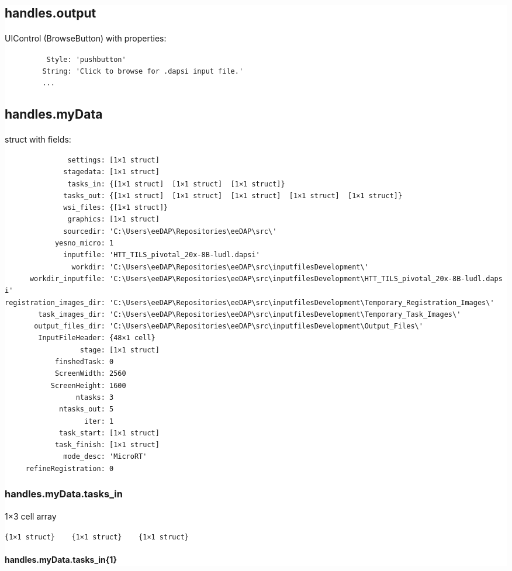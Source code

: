 

## handles.output

  UIControl (BrowseButton) with properties:

              Style: 'pushbutton'
             String: 'Click to browse for .dapsi input file.'
             ...



## handles.myData

  struct with fields:

                   settings: [1×1 struct]
                  stagedata: [1×1 struct]
                   tasks_in: {[1×1 struct]  [1×1 struct]  [1×1 struct]}
                  tasks_out: {[1×1 struct]  [1×1 struct]  [1×1 struct]  [1×1 struct]  [1×1 struct]}
                  wsi_files: {[1×1 struct]}
                   graphics: [1×1 struct]
                  sourcedir: 'C:\Users\eeDAP\Repositories\eeDAP\src\'
                yesno_micro: 1
                  inputfile: 'HTT_TILS_pivotal_20x-8B-ludl.dapsi'
                    workdir: 'C:\Users\eeDAP\Repositories\eeDAP\src\inputfilesDevelopment\'
          workdir_inputfile: 'C:\Users\eeDAP\Repositories\eeDAP\src\inputfilesDevelopment\HTT_TILS_pivotal_20x-8B-ludl.dapsi'
    registration_images_dir: 'C:\Users\eeDAP\Repositories\eeDAP\src\inputfilesDevelopment\Temporary_Registration_Images\'
            task_images_dir: 'C:\Users\eeDAP\Repositories\eeDAP\src\inputfilesDevelopment\Temporary_Task_Images\'
           output_files_dir: 'C:\Users\eeDAP\Repositories\eeDAP\src\inputfilesDevelopment\Output_Files\'
            InputFileHeader: {48×1 cell}
                      stage: [1×1 struct]
                finshedTask: 0
                ScreenWidth: 2560
               ScreenHeight: 1600
                     ntasks: 3
                 ntasks_out: 5
                       iter: 1
                 task_start: [1×1 struct]
                task_finish: [1×1 struct]
                  mode_desc: 'MicroRT'
         refineRegistration: 0


### handles.myData.tasks_in

  1×3 cell array

    {1×1 struct}    {1×1 struct}    {1×1 struct}

#### handles.myData.tasks_in{1}
